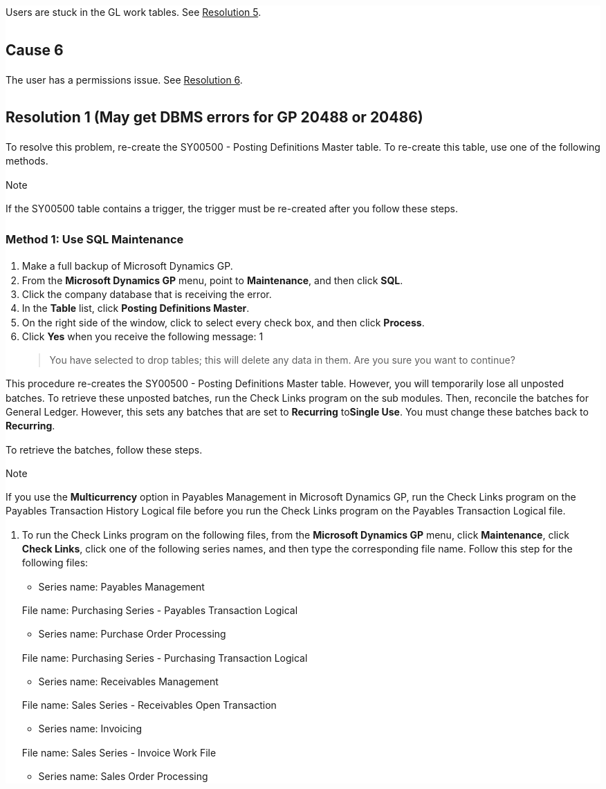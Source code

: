 Users are stuck in the GL work tables. See [Resolution 5](#resolution-5-may-get-dbms-error-for-gp-20486-from-kb-860710).

## Cause 6

The user has a permissions issue. See [Resolution 6](#resolution-6-may-get-dbms-error-for-gp-229).

## Resolution 1 (May get DBMS errors for GP 20488 or 20486)

To resolve this problem, re-create the SY00500 - Posting Definitions Master table. To re-create this table, use one of the following methods.

> [!NOTE]
> If the SY00500 table contains a trigger, the trigger must be re-created after you follow these steps.

### Method 1: Use SQL Maintenance

1. Make a full backup of Microsoft Dynamics GP.
2. From the **Microsoft Dynamics GP** menu, point to **Maintenance**, and then click **SQL**.
3. Click the company database that is receiving the error.
4. In the **Table** list, click **Posting Definitions Master**.
5. On the right side of the window, click to select every check box, and then click **Process**.
6. Click **Yes** when you receive the following message:
1
    > You have selected to drop tables; this will delete any data in them. Are you sure you want to continue?

This procedure re-creates the SY00500 - Posting Definitions Master table. However, you will temporarily lose all unposted batches. To retrieve these unposted batches, run the Check Links program on the sub modules. Then, reconcile the batches for General Ledger. However, this sets any batches that are set to **Recurring** to**Single Use**. You must change these batches back to **Recurring**.

To retrieve the batches, follow these steps.

> [!NOTE]
> If you use the **Multicurrency** option in Payables Management in Microsoft Dynamics GP, run the Check Links program on the Payables Transaction History Logical file before you run the Check Links program on the Payables Transaction Logical file.

1. To run the Check Links program on the following files, from the **Microsoft Dynamics GP** menu, click **Maintenance**, click **Check Links**, click one of the following series names, and then type the corresponding file name. Follow this step for the following files:
   - Series name: Payables Management

    File name: Purchasing Series - Payables Transaction Logical
   - Series name: Purchase Order Processing

    File name: Purchasing Series - Purchasing Transaction Logical
   - Series name: Receivables Management

    File name: Sales Series - Receivables Open Transaction
   - Series name: Invoicing

    File name: Sales Series - Invoice Work File
   - Series name: Sales Order Processing

